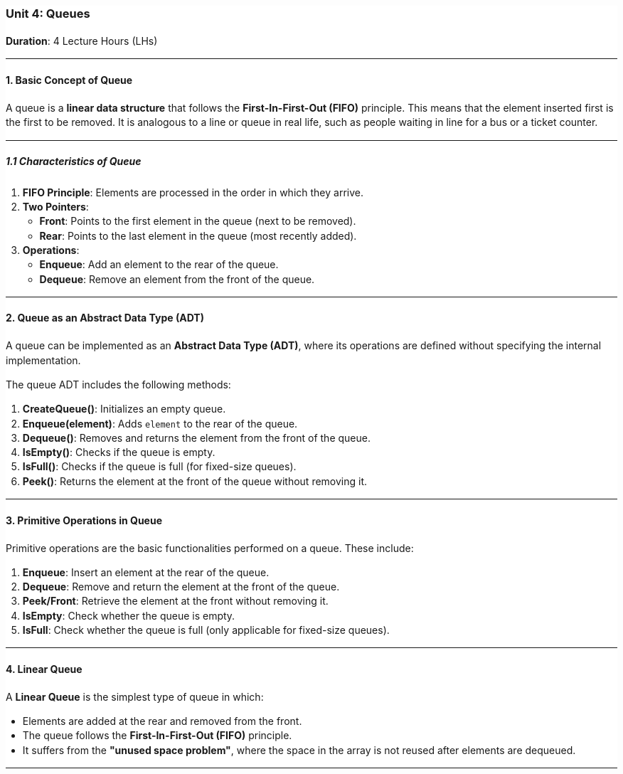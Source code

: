 ### Unit 4: Queues  

**Duration**: 4 Lecture Hours (LHs)  

---

#### **1. Basic Concept of Queue**
A queue is a **linear data structure** that follows the **First-In-First-Out (FIFO)** principle. This means that the element inserted first is the first to be removed. It is analogous to a line or queue in real life, such as people waiting in line for a bus or a ticket counter.

---

##### **1.1 Characteristics of Queue**
1. **FIFO Principle**: Elements are processed in the order in which they arrive.
2. **Two Pointers**: 
   - **Front**: Points to the first element in the queue (next to be removed).
   - **Rear**: Points to the last element in the queue (most recently added).
3. **Operations**:
   - **Enqueue**: Add an element to the rear of the queue.
   - **Dequeue**: Remove an element from the front of the queue.

---

#### **2. Queue as an Abstract Data Type (ADT)**
A queue can be implemented as an **Abstract Data Type (ADT)**, where its operations are defined without specifying the internal implementation.

The queue ADT includes the following methods:
1. **CreateQueue()**: Initializes an empty queue.
2. **Enqueue(element)**: Adds `element` to the rear of the queue.
3. **Dequeue()**: Removes and returns the element from the front of the queue.
4. **IsEmpty()**: Checks if the queue is empty.
5. **IsFull()**: Checks if the queue is full (for fixed-size queues).
6. **Peek()**: Returns the element at the front of the queue without removing it.


---

#### **3. Primitive Operations in Queue**
Primitive operations are the basic functionalities performed on a queue. These include:  
1. **Enqueue**: Insert an element at the rear of the queue.  
2. **Dequeue**: Remove and return the element at the front of the queue.  
3. **Peek/Front**: Retrieve the element at the front without removing it.  
4. **IsEmpty**: Check whether the queue is empty.  
5. **IsFull**: Check whether the queue is full (only applicable for fixed-size queues).  

---

#### **4. Linear Queue**
A **Linear Queue** is the simplest type of queue in which:  
- Elements are added at the rear and removed from the front.  
- The queue follows the **First-In-First-Out (FIFO)** principle.  
- It suffers from the **"unused space problem"**, where the space in the array is not reused after elements are dequeued.  

---